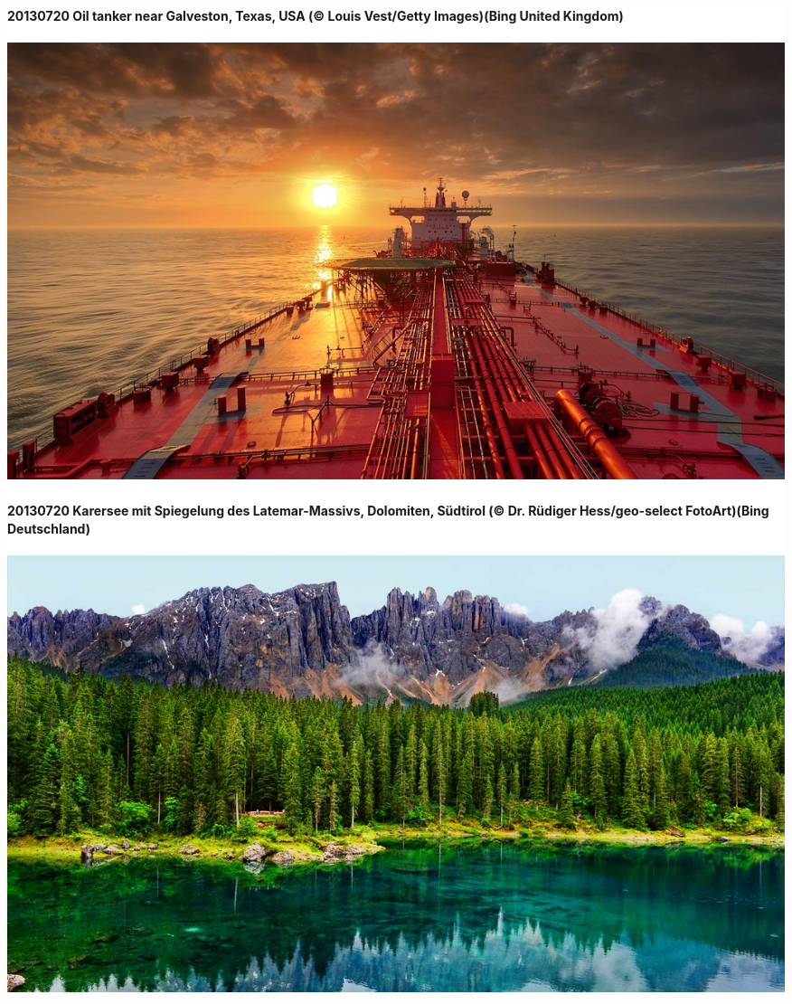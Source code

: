 #### 20130720 Oil tanker near Galveston, Texas, USA (© Louis Vest/Getty Images)(Bing United Kingdom)

![](20130720_TexasTanker_1366x768.jpg)

#### 20130720 Karersee mit Spiegelung des Latemar-Massivs, Dolomiten, Südtirol (© Dr. Rüdiger Hess/geo-select FotoArt)(Bing Deutschland)

![](20130720_Karersee_1366x768.jpg)

